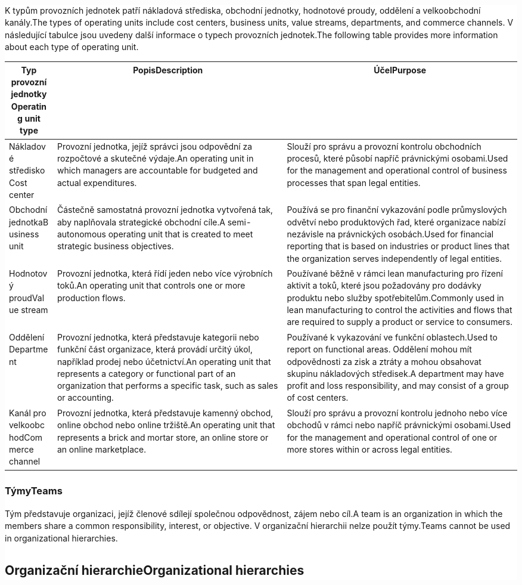 <span data-ttu-id="50408-123">K typům provozních jednotek patří nákladová střediska, obchodní jednotky, hodnotové proudy, oddělení a velkoobchodní kanály.</span><span class="sxs-lookup"><span data-stu-id="50408-123">The types of operating units include cost centers, business units, value streams, departments, and commerce channels.</span></span> <span data-ttu-id="50408-124">V následující tabulce jsou uvedeny další informace o typech provozních jednotek.</span><span class="sxs-lookup"><span data-stu-id="50408-124">The following table provides more information about each type of operating unit.</span></span>

| <span data-ttu-id="50408-125">Typ provozní jednotky</span><span class="sxs-lookup"><span data-stu-id="50408-125">Operating unit type</span></span> | <span data-ttu-id="50408-126">Popis</span><span class="sxs-lookup"><span data-stu-id="50408-126">Description</span></span> | <span data-ttu-id="50408-127">Účel</span><span class="sxs-lookup"><span data-stu-id="50408-127">Purpose</span></span> |
|---------------------|-------------|---------|
| <span data-ttu-id="50408-128">Nákladové středisko</span><span class="sxs-lookup"><span data-stu-id="50408-128">Cost center</span></span>         | <span data-ttu-id="50408-129">Provozní jednotka, jejíž správci jsou odpovědní za rozpočtové a skutečné výdaje.</span><span class="sxs-lookup"><span data-stu-id="50408-129">An operating unit in which managers are accountable for budgeted and actual expenditures.</span></span> | <span data-ttu-id="50408-130">Slouží pro správu a provozní kontrolu obchodních procesů, které působí napříč právnickými osobami.</span><span class="sxs-lookup"><span data-stu-id="50408-130">Used for the management and operational control of business processes that span legal entities.</span></span> |
| <span data-ttu-id="50408-131">Obchodní jednotka</span><span class="sxs-lookup"><span data-stu-id="50408-131">Business unit</span></span>       | <span data-ttu-id="50408-132">Částečně samostatná provozní jednotka vytvořená tak, aby naplňovala strategické obchodní cíle.</span><span class="sxs-lookup"><span data-stu-id="50408-132">A semi-autonomous operating unit that is created to meet strategic business objectives.</span></span> | <span data-ttu-id="50408-133">Používá se pro finanční vykazování podle průmyslových odvětví nebo produktových řad, které organizace nabízí nezávisle na právnických osobách.</span><span class="sxs-lookup"><span data-stu-id="50408-133">Used for financial reporting that is based on industries or product lines that the organization serves independently of legal entities.</span></span> |
| <span data-ttu-id="50408-134">Hodnotový proud</span><span class="sxs-lookup"><span data-stu-id="50408-134">Value stream</span></span>        | <span data-ttu-id="50408-135">Provozní jednotka, která řídí jeden nebo více výrobních toků.</span><span class="sxs-lookup"><span data-stu-id="50408-135">An operating unit that controls one or more production flows.</span></span> | <span data-ttu-id="50408-136">Používané běžně v rámci lean manufacturing pro řízení aktivit a toků, které jsou požadovány pro dodávky produktu nebo služby spotřebitelům.</span><span class="sxs-lookup"><span data-stu-id="50408-136">Commonly used in lean manufacturing to control the activities and flows that are required to supply a product or service to consumers.</span></span> |
| <span data-ttu-id="50408-137">Oddělení</span><span class="sxs-lookup"><span data-stu-id="50408-137">Department</span></span>          | <span data-ttu-id="50408-138">Provozní jednotka, která představuje kategorii nebo funkční část organizace, která provádí určitý úkol, například prodej nebo účetnictví.</span><span class="sxs-lookup"><span data-stu-id="50408-138">An operating unit that represents a category or functional part of an organization that performs a specific task, such as sales or accounting.</span></span> | <span data-ttu-id="50408-139">Používané k vykazování ve funkční oblastech.</span><span class="sxs-lookup"><span data-stu-id="50408-139">Used to report on functional areas.</span></span> <span data-ttu-id="50408-140">Oddělení mohou mít odpovědnosti za zisk a ztráty a mohou obsahovat skupinu nákladových středisek.</span><span class="sxs-lookup"><span data-stu-id="50408-140">A department may have profit and loss responsibility, and may consist of a group of cost centers.</span></span> |
| <span data-ttu-id="50408-141">Kanál pro velkoobchod</span><span class="sxs-lookup"><span data-stu-id="50408-141">Commerce channel</span></span>      | <span data-ttu-id="50408-142">Provozní jednotka, která představuje kamenný obchod, online obchod nebo online tržiště.</span><span class="sxs-lookup"><span data-stu-id="50408-142">An operating unit that represents a brick and mortar store, an online store or an online marketplace.</span></span> | <span data-ttu-id="50408-143">Slouží pro správu a provozní kontrolu jednoho nebo více obchodů v rámci nebo napříč právnickými osobami.</span><span class="sxs-lookup"><span data-stu-id="50408-143">Used for the management and operational control of one or more stores within or across legal entities.</span></span> |

### <a name="teams"></a><span data-ttu-id="50408-144">Týmy</span><span class="sxs-lookup"><span data-stu-id="50408-144">Teams</span></span>

<span data-ttu-id="50408-145">Tým představuje organizaci, jejíž členové sdílejí společnou odpovědnost, zájem nebo cíl.</span><span class="sxs-lookup"><span data-stu-id="50408-145">A team is an organization in which the members share a common responsibility, interest, or objective.</span></span> <span data-ttu-id="50408-146">V organizační hierarchii nelze použít týmy.</span><span class="sxs-lookup"><span data-stu-id="50408-146">Teams cannot be used in organizational hierarchies.</span></span>

## <a name="organizational-hierarchies"></a><span data-ttu-id="50408-147">Organizační hierarchie</span><span class="sxs-lookup"><span data-stu-id="50408-147">Organizational hierarchies</span></span>
